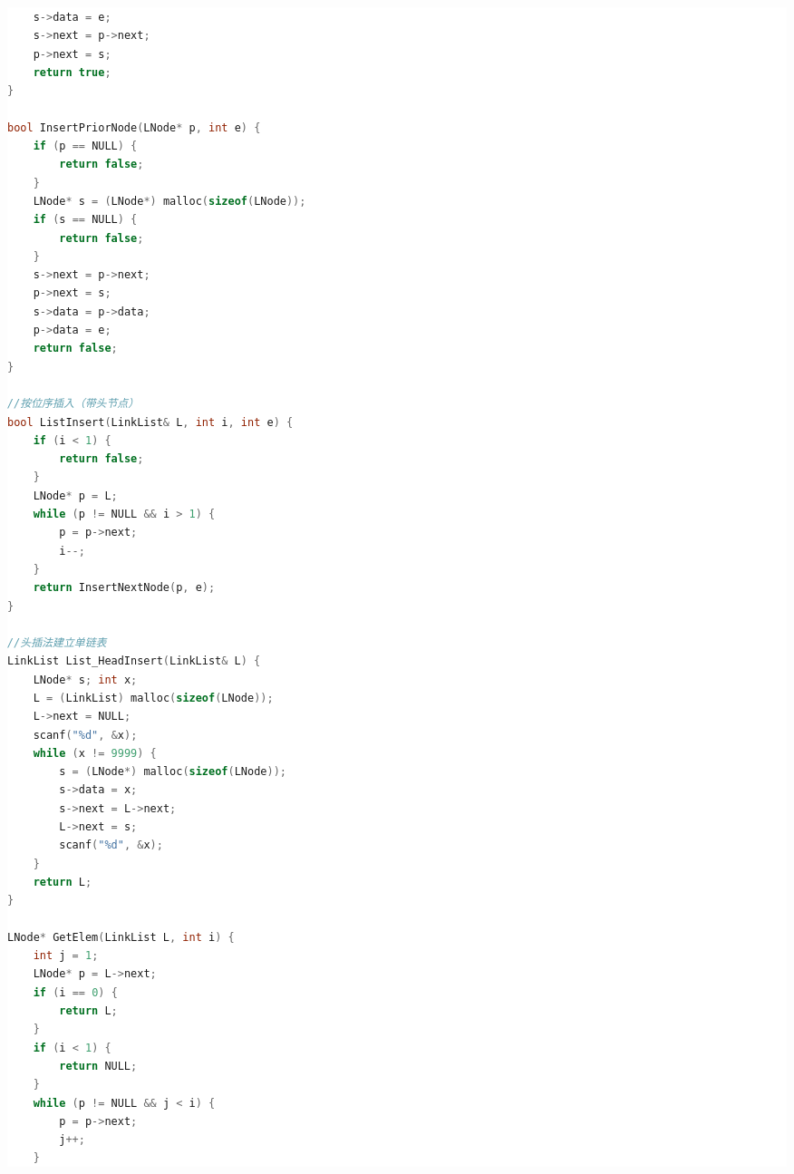 ```cpp
    s->data = e;
    s->next = p->next;
    p->next = s;
    return true;
}

bool InsertPriorNode(LNode* p, int e) {
    if (p == NULL) {
        return false;
    }
    LNode* s = (LNode*) malloc(sizeof(LNode));
    if (s == NULL) {
        return false;
    }
    s->next = p->next;
    p->next = s;
    s->data = p->data;
    p->data = e;
    return false;
}

//按位序插入（带头节点）
bool ListInsert(LinkList& L, int i, int e) {
    if (i < 1) {
        return false;
    }
    LNode* p = L;
    while (p != NULL && i > 1) {
        p = p->next;
        i--;
    }
    return InsertNextNode(p, e);
}

//头插法建立单链表
LinkList List_HeadInsert(LinkList& L) {
    LNode* s; int x;
    L = (LinkList) malloc(sizeof(LNode));
    L->next = NULL;
    scanf("%d", &x);
    while (x != 9999) {
        s = (LNode*) malloc(sizeof(LNode));
        s->data = x;
        s->next = L->next;
        L->next = s;
        scanf("%d", &x);
    }
    return L;
}

LNode* GetElem(LinkList L, int i) {
    int j = 1;
    LNode* p = L->next;
    if (i == 0) {
        return L;
    }
    if (i < 1) {
        return NULL;
    }
    while (p != NULL && j < i) {
        p = p->next;
        j++;
    }
```